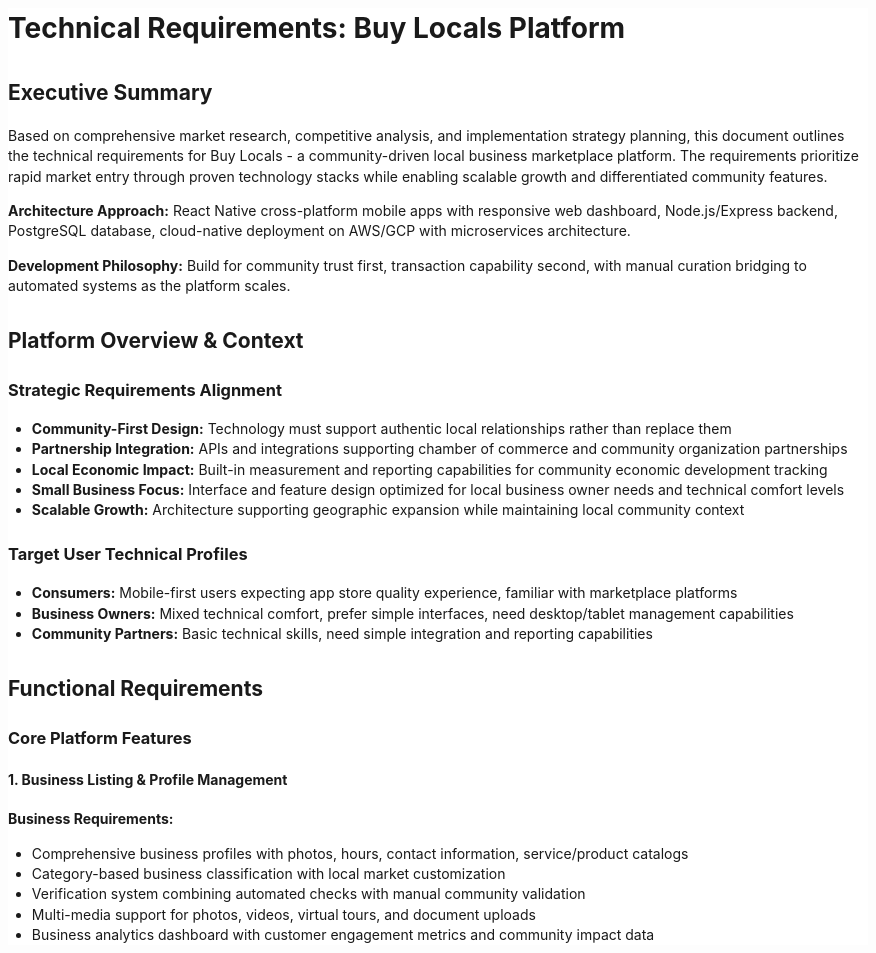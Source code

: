 # Technical Requirements: Buy Locals Platform

## Executive Summary

Based on comprehensive market research, competitive analysis, and implementation strategy planning, this document outlines the technical requirements for Buy Locals - a community-driven local business marketplace platform. The requirements prioritize rapid market entry through proven technology stacks while enabling scalable growth and differentiated community features.

**Architecture Approach:** React Native cross-platform mobile apps with responsive web dashboard, Node.js/Express backend, PostgreSQL database, cloud-native deployment on AWS/GCP with microservices architecture.

**Development Philosophy:** Build for community trust first, transaction capability second, with manual curation bridging to automated systems as the platform scales.

## Platform Overview & Context

### Strategic Requirements Alignment
- **Community-First Design:** Technology must support authentic local relationships rather than replace them
- **Partnership Integration:** APIs and integrations supporting chamber of commerce and community organization partnerships
- **Local Economic Impact:** Built-in measurement and reporting capabilities for community economic development tracking
- **Small Business Focus:** Interface and feature design optimized for local business owner needs and technical comfort levels
- **Scalable Growth:** Architecture supporting geographic expansion while maintaining local community context

### Target User Technical Profiles
- **Consumers:** Mobile-first users expecting app store quality experience, familiar with marketplace platforms
- **Business Owners:** Mixed technical comfort, prefer simple interfaces, need desktop/tablet management capabilities
- **Community Partners:** Basic technical skills, need simple integration and reporting capabilities

## Functional Requirements

### Core Platform Features

#### 1. Business Listing & Profile Management
**Business Requirements:**
- Comprehensive business profiles with photos, hours, contact information, service/product catalogs
- Category-based business classification with local market customization
- Verification system combining automated checks with manual community validation
- Multi-media support for photos, videos, virtual tours, and document uploads
- Business analytics dashboard with customer engagement metrics and community impact data
